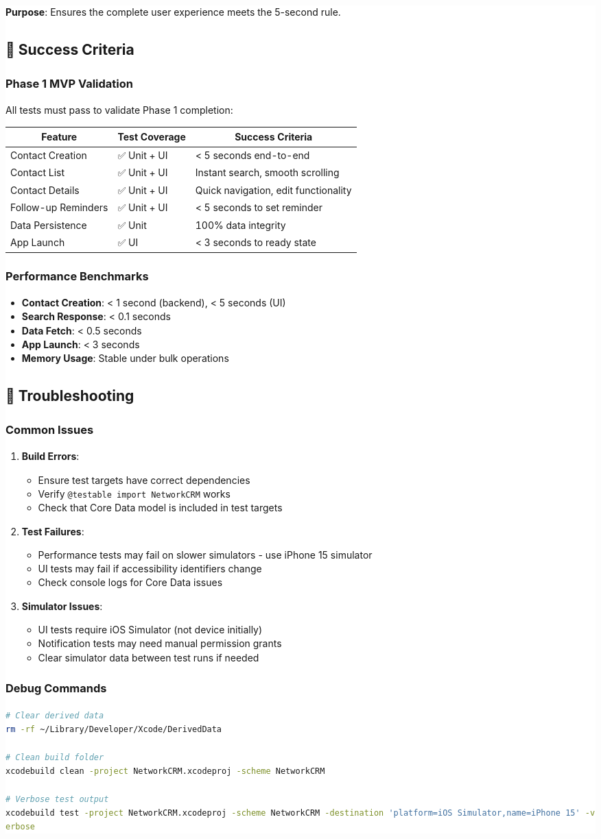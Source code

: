 **Purpose**: Ensures the complete user experience meets the 5-second rule.

## 🎯 Success Criteria

### Phase 1 MVP Validation

All tests must pass to validate Phase 1 completion:

| Feature | Test Coverage | Success Criteria |
|---------|---------------|------------------|
| Contact Creation | ✅ Unit + UI | < 5 seconds end-to-end |
| Contact List | ✅ Unit + UI | Instant search, smooth scrolling |  
| Contact Details | ✅ Unit + UI | Quick navigation, edit functionality |
| Follow-up Reminders | ✅ Unit + UI | < 5 seconds to set reminder |
| Data Persistence | ✅ Unit | 100% data integrity |
| App Launch | ✅ UI | < 3 seconds to ready state |

### Performance Benchmarks

- **Contact Creation**: < 1 second (backend), < 5 seconds (UI)
- **Search Response**: < 0.1 seconds
- **Data Fetch**: < 0.5 seconds  
- **App Launch**: < 3 seconds
- **Memory Usage**: Stable under bulk operations

## 🐛 Troubleshooting

### Common Issues

1. **Build Errors**: 
   - Ensure test targets have correct dependencies
   - Verify `@testable import NetworkCRM` works
   - Check that Core Data model is included in test targets

2. **Test Failures**:
   - Performance tests may fail on slower simulators - use iPhone 15 simulator
   - UI tests may fail if accessibility identifiers change
   - Check console logs for Core Data issues

3. **Simulator Issues**:
   - UI tests require iOS Simulator (not device initially)
   - Notification tests may need manual permission grants
   - Clear simulator data between test runs if needed

### Debug Commands

```bash
# Clear derived data
rm -rf ~/Library/Developer/Xcode/DerivedData

# Clean build folder  
xcodebuild clean -project NetworkCRM.xcodeproj -scheme NetworkCRM

# Verbose test output
xcodebuild test -project NetworkCRM.xcodeproj -scheme NetworkCRM -destination 'platform=iOS Simulator,name=iPhone 15' -verbose
```
